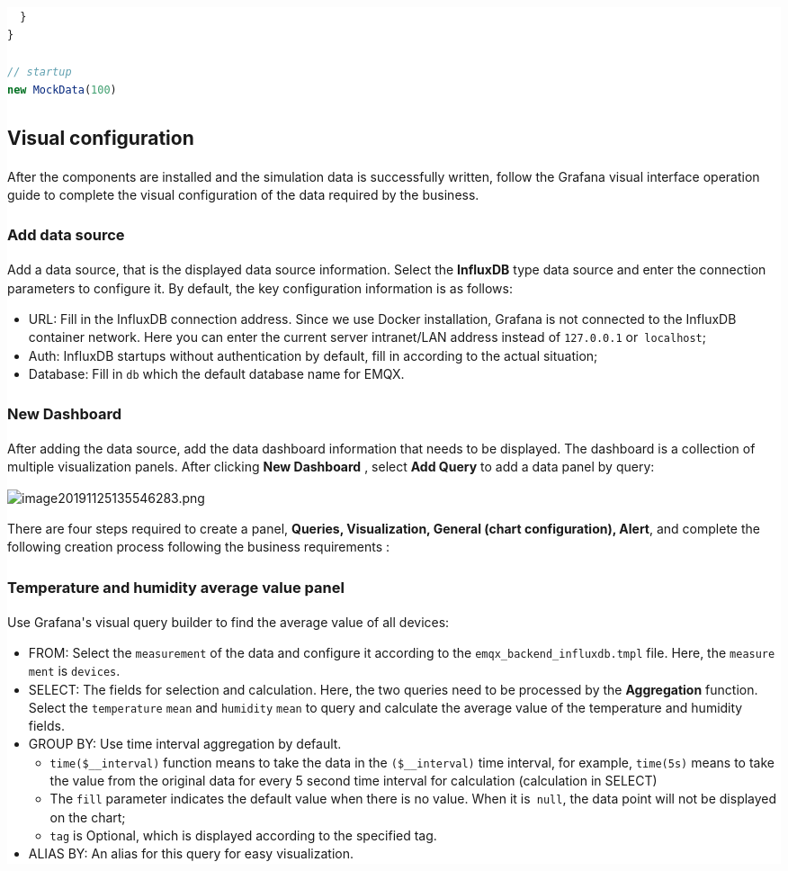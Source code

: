```javascript
  }
}

// startup
new MockData(100)
```



## Visual configuration

After the components are installed and the simulation data is successfully written, follow the Grafana visual interface operation guide to complete the visual configuration of the data required by the business.

### Add data source

Add a data source, that is the displayed data source information. Select the  **InfluxDB** type data source and enter the connection parameters to configure it. By default, the key configuration information is as follows:

- URL: Fill in the InfluxDB connection address. Since we use Docker installation, Grafana is not connected to the InfluxDB container network. Here you can enter the current server intranet/LAN address instead of `127.0.0.1` or` localhost`;
- Auth: InfluxDB startups without authentication by default, fill in according to the actual situation;
- Database: Fill in `db` which the default database name for EMQX.



### New Dashboard

After adding the data source, add the data dashboard information that needs to be displayed. The dashboard is a collection of multiple visualization panels. After clicking  **New Dashboard** , select **Add Query** to add a data panel by query:

![image20191125135546283.png](https://assets.emqx.com/images/10c568eea65264ba063ec193719012f9.png)





There are four steps required to create a panel, **Queries, Visualization, General (chart configuration), Alert**, and complete the following creation process following the business requirements :



### Temperature and humidity average value panel

Use Grafana's visual query builder to find the average value of all devices:

- FROM: Select the `measurement` of the data and configure it according to the `emqx_backend_influxdb.tmpl` file. Here, the `measurement` is `devices`.
- SELECT: The fields for selection and calculation. Here, the two queries need to be processed by the **Aggregation** function. Select the `temperature` `mean` and `humidity` `mean` to query and calculate the average value of the temperature and humidity fields.
- GROUP BY: Use time interval aggregation by default.
  -  `time($__interval)` function means to take the data in the `($__interval)`  time interval, for example, `time(5s)` means to take the value from the original data for every 5 second time interval for calculation (calculation in SELECT)
  -  The `fill` parameter indicates the default value when there is no value. When it is` null`, the data point will not be displayed on the chart;
  -  `tag` is Optional, which is displayed according to the specified tag.
- ALIAS BY: An alias for this query for easy visualization.
